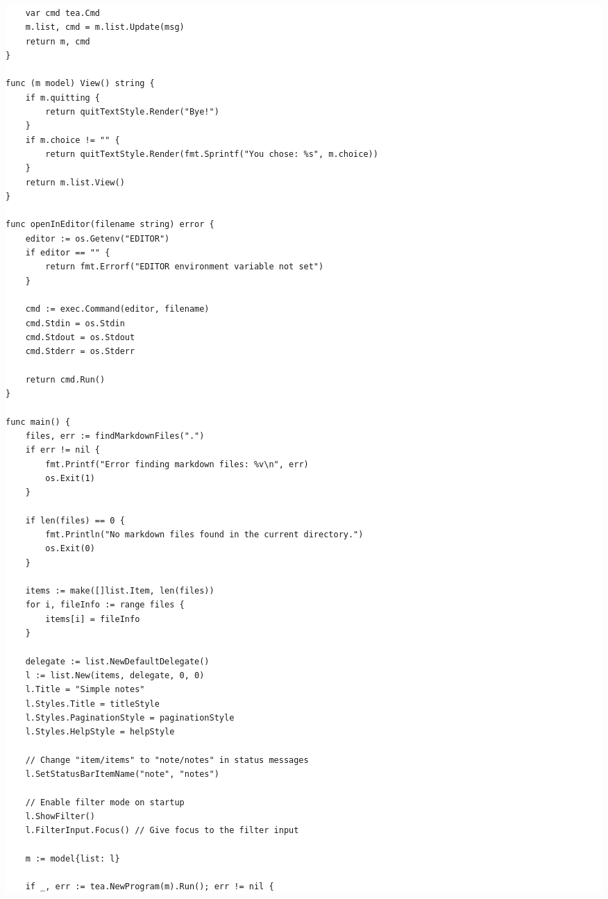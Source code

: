 ```
	var cmd tea.Cmd
	m.list, cmd = m.list.Update(msg)
	return m, cmd
}

func (m model) View() string {
	if m.quitting {
		return quitTextStyle.Render("Bye!")
	}
	if m.choice != "" {
		return quitTextStyle.Render(fmt.Sprintf("You chose: %s", m.choice))
	}
	return m.list.View()
}

func openInEditor(filename string) error {
	editor := os.Getenv("EDITOR")
	if editor == "" {
		return fmt.Errorf("EDITOR environment variable not set")
	}

	cmd := exec.Command(editor, filename)
	cmd.Stdin = os.Stdin
	cmd.Stdout = os.Stdout
	cmd.Stderr = os.Stderr
	
	return cmd.Run()
}

func main() {
	files, err := findMarkdownFiles(".")
	if err != nil {
		fmt.Printf("Error finding markdown files: %v\n", err)
		os.Exit(1)
	}

	if len(files) == 0 {
		fmt.Println("No markdown files found in the current directory.")
		os.Exit(0)
	}

	items := make([]list.Item, len(files))
	for i, fileInfo := range files {
		items[i] = fileInfo
	}

	delegate := list.NewDefaultDelegate()
	l := list.New(items, delegate, 0, 0)
	l.Title = "Simple notes"
	l.Styles.Title = titleStyle
	l.Styles.PaginationStyle = paginationStyle
	l.Styles.HelpStyle = helpStyle
	
	// Change "item/items" to "note/notes" in status messages
	l.SetStatusBarItemName("note", "notes")
	
	// Enable filter mode on startup
	l.ShowFilter()
	l.FilterInput.Focus() // Give focus to the filter input

	m := model{list: l}

	if _, err := tea.NewProgram(m).Run(); err != nil {
```